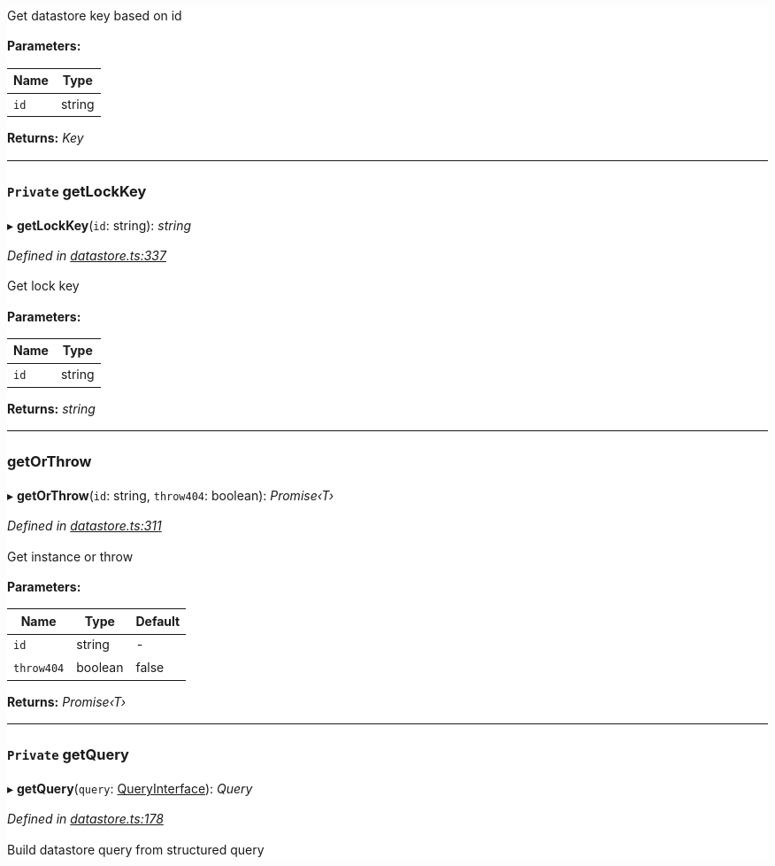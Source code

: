 Get datastore key based on id

**Parameters:**

Name | Type |
------ | ------ |
`id` | string |

**Returns:** *Key*

___

### `Private` getLockKey

▸ **getLockKey**(`id`: string): *string*

*Defined in [datastore.ts:337](https://github.com/ehacke/simple-cached-datastore/blob/ff2b7ee/datastore.ts#L337)*

Get lock key

**Parameters:**

Name | Type |
------ | ------ |
`id` | string |

**Returns:** *string*

___

###  getOrThrow

▸ **getOrThrow**(`id`: string, `throw404`: boolean): *Promise‹T›*

*Defined in [datastore.ts:311](https://github.com/ehacke/simple-cached-datastore/blob/ff2b7ee/datastore.ts#L311)*

Get instance or throw

**Parameters:**

Name | Type | Default |
------ | ------ | ------ |
`id` | string | - |
`throw404` | boolean | false |

**Returns:** *Promise‹T›*

___

### `Private` getQuery

▸ **getQuery**(`query`: [QueryInterface](../interfaces/_datastore_.queryinterface.md)): *Query*

*Defined in [datastore.ts:178](https://github.com/ehacke/simple-cached-datastore/blob/ff2b7ee/datastore.ts#L178)*

Build datastore query from structured query

